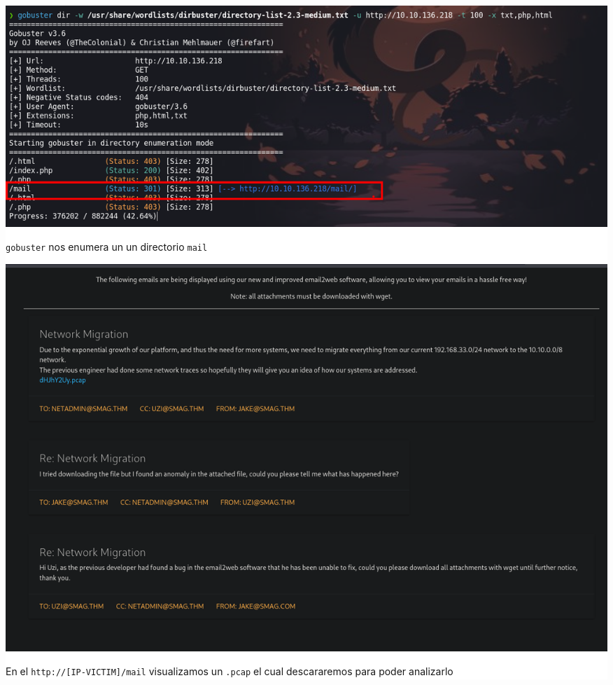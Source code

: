 ![20231106095413.png](20231106095413.png)

`gobuster` nos enumera un un directorio `mail`

![20231106095437.png](20231106095437.png)

En el `http://[IP-VICTIM]/mail` visualizamos un `.pcap` el cual descararemos para poder analizarlo

